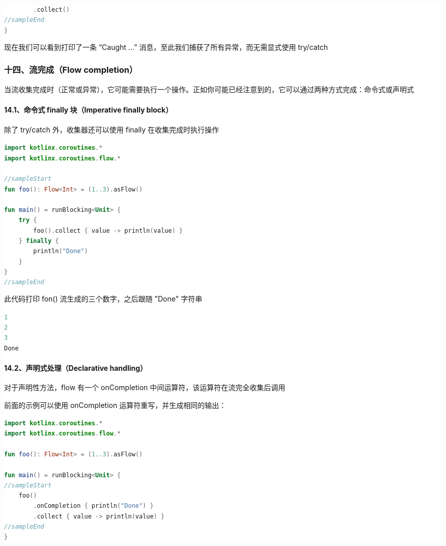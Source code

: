 ```kotlin
        .collect()
//sampleEnd
}            
```

现在我们可以看到打印了一条 “Caught ...” 消息，至此我们捕获了所有异常，而无需显式使用 try/catch 

### 十四、流完成（Flow completion）

当流收集完成时（正常或异常），它可能需要执行一个操作。正如你可能已经注意到的，它可以通过两种方式完成：命令式或声明式

#### 14.1、命令式 finally 块（Imperative finally block）

除了 try/catch 外，收集器还可以使用 finally 在收集完成时执行操作

```kotlin
import kotlinx.coroutines.*
import kotlinx.coroutines.flow.*

//sampleStart
fun foo(): Flow<Int> = (1..3).asFlow()

fun main() = runBlocking<Unit> {
    try {
        foo().collect { value -> println(value) }
    } finally {
        println("Done")
    }
}            
//sampleEnd
```

此代码打印 fon() 流生成的三个数字，之后跟随 "Done" 字符串

```kotlin
1
2
3
Done
```

#### 14.2、声明式处理（Declarative handling）

对于声明性方法，flow 有一个 onCompletion 中间运算符，该运算符在流完全收集后调用

前面的示例可以使用 onCompletion 运算符重写，并生成相同的输出：

```kotlin
import kotlinx.coroutines.*
import kotlinx.coroutines.flow.*

fun foo(): Flow<Int> = (1..3).asFlow()

fun main() = runBlocking<Unit> {
//sampleStart
    foo()
        .onCompletion { println("Done") }
        .collect { value -> println(value) }
//sampleEnd
}            
```
